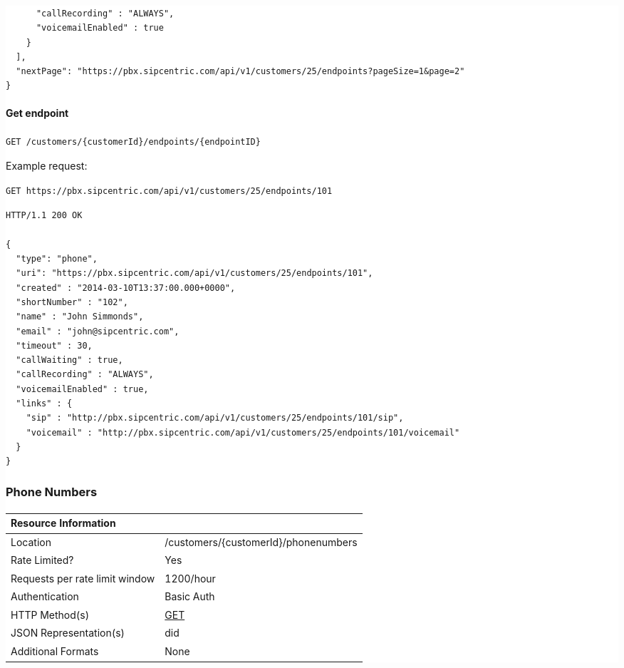 ```response
      "callRecording" : "ALWAYS",
      "voicemailEnabled" : true
    }
  ],
  "nextPage": "https://pbx.sipcentric.com/api/v1/customers/25/endpoints?pageSize=1&page=2"
}
```

#### Get endpoint

`GET /customers/{customerId}/endpoints/{endpointID}`

Example request:

```
GET https://pbx.sipcentric.com/api/v1/customers/25/endpoints/101
```

```response
HTTP/1.1 200 OK

{
  "type": "phone",
  "uri": "https://pbx.sipcentric.com/api/v1/customers/25/endpoints/101",
  "created" : "2014-03-10T13:37:00.000+0000",
  "shortNumber" : "102",
  "name" : "John Simmonds",
  "email" : "john@sipcentric.com",
  "timeout" : 30,
  "callWaiting" : true,
  "callRecording" : "ALWAYS",
  "voicemailEnabled" : true,
  "links" : {
    "sip" : "http://pbx.sipcentric.com/api/v1/customers/25/endpoints/101/sip",
    "voicemail" : "http://pbx.sipcentric.com/api/v1/customers/25/endpoints/101/voicemail"
  }  
}
```

### Phone Numbers

| Resource Information           |                                      |
|:-------------------------------|:-------------------------------------|
| Location                       | /customers/{customerId}/phonenumbers |
| Rate Limited?                  | Yes                                  |
| Requests per rate limit window | 1200/hour                            |
| Authentication                 | Basic Auth                           |
| HTTP Method(s)                 | [GET](#get)                          |
| JSON Representation(s)         | did                                  |
| Additional Formats             | None                                 |
